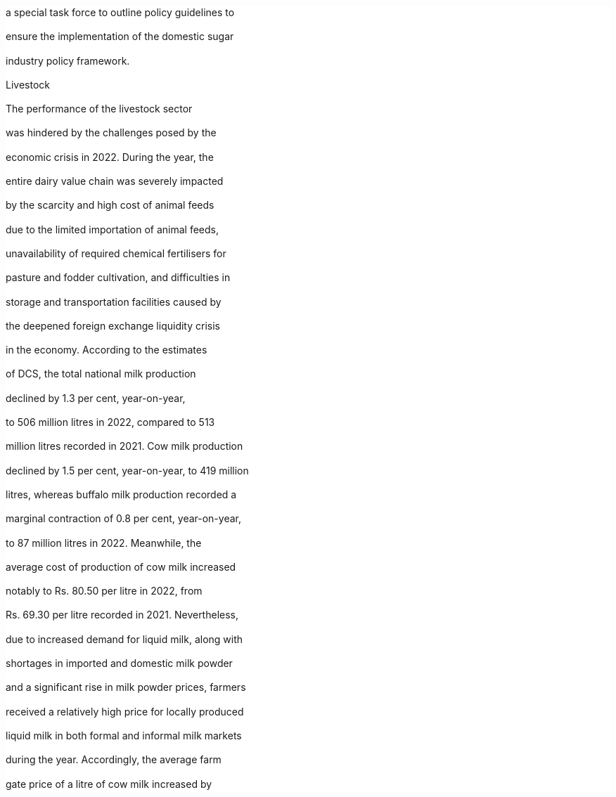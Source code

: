 a special task force to outline policy guidelines to

ensure the implementation of the domestic sugar

industry policy framework.

Livestock

The performance of the livestock sector

was hindered by the challenges posed by the

economic crisis in 2022. During the year, the

entire dairy value chain was severely impacted

by the scarcity and high cost of animal feeds

due to the limited importation of animal feeds,

unavailability of required chemical fertilisers for

pasture and fodder cultivation, and difficulties in

storage and transportation facilities caused by

the deepened foreign exchange liquidity crisis

in the economy. According to the estimates

of DCS, the total national milk production

declined by 1.3 per cent, year-on-year,

to 506 million litres in 2022, compared to 513

million litres recorded in 2021. Cow milk production

declined by 1.5 per cent, year-on-year, to 419 million

litres, whereas buffalo milk production recorded a

marginal contraction of 0.8 per cent, year-on-year,

to 87 million litres in 2022. Meanwhile, the

average cost of production of cow milk increased

notably to Rs. 80.50 per litre in 2022, from

Rs. 69.30 per litre recorded in 2021. Nevertheless,

due to increased demand for liquid milk, along with

shortages in imported and domestic milk powder

and a significant rise in milk powder prices, farmers

received a relatively high price for locally produced

liquid milk in both formal and informal milk markets

during the year. Accordingly, the average farm

gate price of a litre of cow milk increased by

